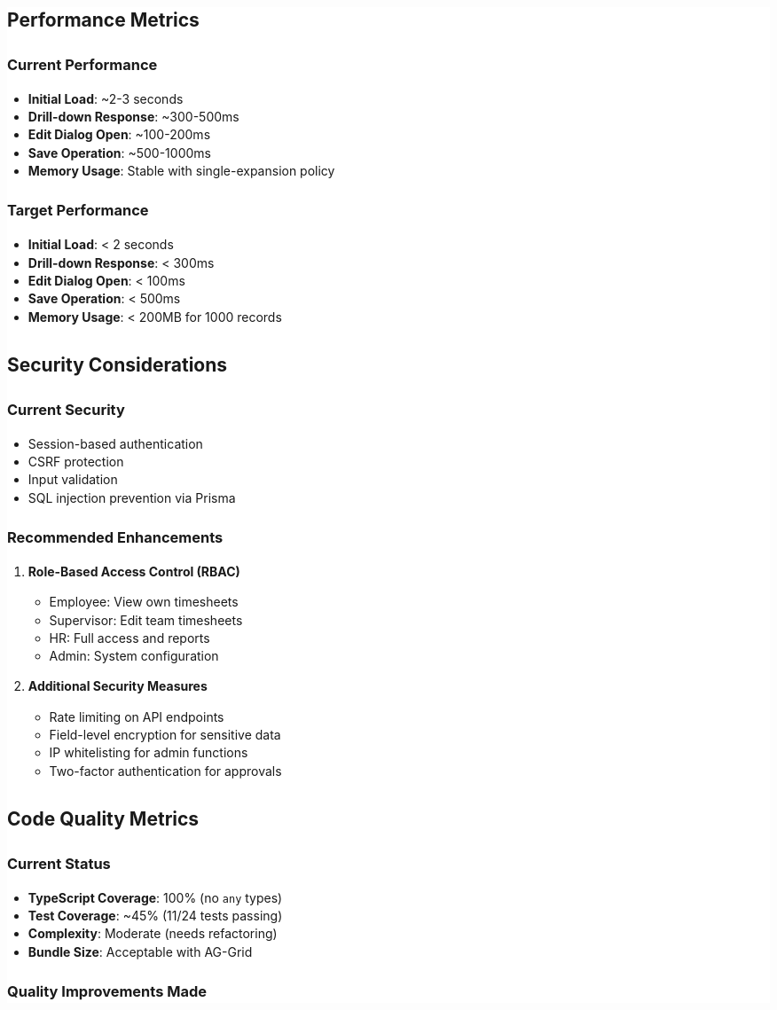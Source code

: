 ## Performance Metrics

### Current Performance

- **Initial Load**: ~2-3 seconds
- **Drill-down Response**: ~300-500ms
- **Edit Dialog Open**: ~100-200ms
- **Save Operation**: ~500-1000ms
- **Memory Usage**: Stable with single-expansion policy

### Target Performance

- **Initial Load**: < 2 seconds
- **Drill-down Response**: < 300ms
- **Edit Dialog Open**: < 100ms
- **Save Operation**: < 500ms
- **Memory Usage**: < 200MB for 1000 records

## Security Considerations

### Current Security

- Session-based authentication
- CSRF protection
- Input validation
- SQL injection prevention via Prisma

### Recommended Enhancements

1. **Role-Based Access Control (RBAC)**
   - Employee: View own timesheets
   - Supervisor: Edit team timesheets
   - HR: Full access and reports
   - Admin: System configuration

2. **Additional Security Measures**
   - Rate limiting on API endpoints
   - Field-level encryption for sensitive data
   - IP whitelisting for admin functions
   - Two-factor authentication for approvals

## Code Quality Metrics

### Current Status

- **TypeScript Coverage**: 100% (no `any` types)
- **Test Coverage**: ~45% (11/24 tests passing)
- **Complexity**: Moderate (needs refactoring)
- **Bundle Size**: Acceptable with AG-Grid

### Quality Improvements Made
